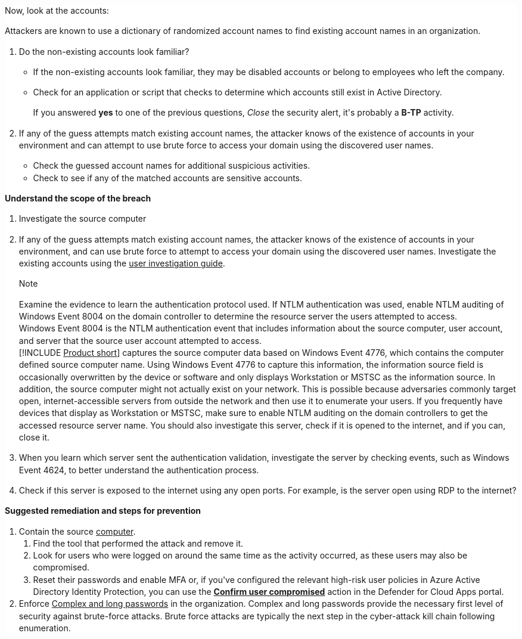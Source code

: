 Now, look at the accounts:

Attackers are known to use a dictionary of randomized account names to find existing account names in an organization.

1. Do the non-existing accounts look familiar?
    - If the non-existing accounts look familiar, they may be disabled accounts or belong to employees who left the company.
    - Check for an application or script that checks to determine which accounts still exist in Active Directory.

      If you answered **yes** to one of the previous questions, *Close* the security alert, it's probably a **B-TP** activity.

1. If any of the guess attempts match existing account names, the attacker knows of the existence of accounts in your environment and can attempt to use brute force to access your domain using the discovered user names.
    - Check the guessed account names for additional suspicious activities.
    - Check to see if any of the matched accounts are sensitive accounts.

**Understand the scope of the breach**

1. Investigate the source computer
1. If any of the guess attempts match existing account names, the attacker knows of the existence of accounts in your environment, and can use brute force to attempt to access your domain using the discovered user names. Investigate the existing accounts using the [user investigation guide](investigate-a-user.md).
    > [!NOTE]
    > Examine the evidence to learn the authentication protocol used. If NTLM authentication was used, enable NTLM auditing of Windows Event 8004 on the domain controller to determine the resource server the users attempted to access.  
    > Windows Event 8004 is the NTLM authentication event that includes information about the source computer, user account, and server that the source user account attempted to access.  
    > [!INCLUDE [Product short](includes/product-short.md)] captures the source computer data based on Windows Event 4776, which contains the computer defined source computer name. Using Windows Event 4776 to capture this information, the information source field is occasionally overwritten by the device or software and only displays Workstation or MSTSC as the information source. In addition, the source computer might not actually exist on your network. This is possible because adversaries commonly target open, internet-accessible servers from outside the network and then use it to enumerate your users. If you frequently have devices that display as Workstation or MSTSC, make sure to enable NTLM auditing on the domain controllers to get the accessed resource server name. You should also investigate this server, check if it is opened to the internet, and if you can, close it.

1. When you learn which server sent the authentication validation, investigate the server by checking events, such as Windows Event 4624, to better understand the authentication process.

1. Check if this server is exposed to the internet using any open ports. For example, is the server open using RDP to the internet?

**Suggested remediation and steps for prevention**

1. Contain the source [computer](investigate-a-computer.md).
    1. Find the tool that performed the attack and remove it.
    1. Look for users who were logged on around the same time as the activity occurred, as these users may also be compromised.
    1. Reset their passwords and enable MFA or, if you've configured the relevant high-risk user policies in Azure Active Directory Identity Protection, you can use the [**Confirm user compromised**](/cloud-app-security/accounts#governance-actions) action in the Defender for Cloud Apps portal.
1. Enforce [Complex and long passwords](/windows/device-security/security-policy-settings/password-policy) in the organization. Complex and long passwords provide the necessary first level of security against brute-force attacks. Brute force attacks are typically the next step in the cyber-attack kill chain following enumeration.
